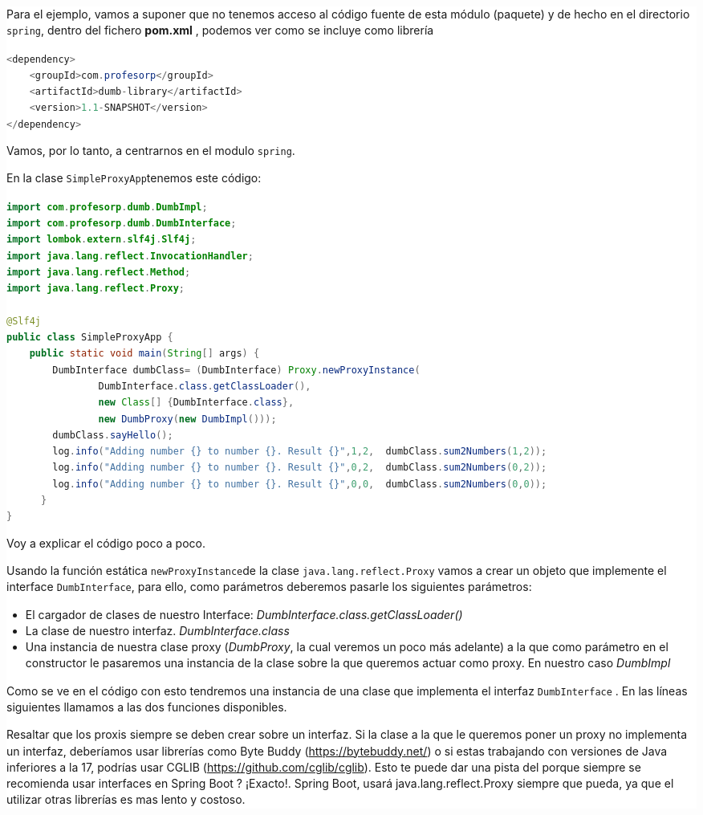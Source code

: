 Para el ejemplo, vamos a suponer que no tenemos acceso al código fuente de esta módulo (paquete) y de hecho en el directorio `spring`,  dentro del fichero  **pom.xml** , podemos ver como se incluye como librería

```java
<dependency>
    <groupId>com.profesorp</groupId>
    <artifactId>dumb-library</artifactId>
    <version>1.1-SNAPSHOT</version>
</dependency>
```

Vamos, por lo tanto, a centrarnos en el modulo `spring`.

En la clase `SimpleProxyApp`tenemos este código:

```java
import com.profesorp.dumb.DumbImpl;
import com.profesorp.dumb.DumbInterface;
import lombok.extern.slf4j.Slf4j;
import java.lang.reflect.InvocationHandler;
import java.lang.reflect.Method;
import java.lang.reflect.Proxy;

@Slf4j
public class SimpleProxyApp {
    public static void main(String[] args) {
        DumbInterface dumbClass= (DumbInterface) Proxy.newProxyInstance(
                DumbInterface.class.getClassLoader(),
                new Class[] {DumbInterface.class},
                new DumbProxy(new DumbImpl()));
        dumbClass.sayHello();
        log.info("Adding number {} to number {}. Result {}",1,2,  dumbClass.sum2Numbers(1,2));
        log.info("Adding number {} to number {}. Result {}",0,2,  dumbClass.sum2Numbers(0,2));
        log.info("Adding number {} to number {}. Result {}",0,0,  dumbClass.sum2Numbers(0,0));
      }
}
```

Voy a explicar el código poco a poco.

Usando la función estática `newProxyInstance`de la clase `java.lang.reflect.Proxy` vamos a crear un objeto que implemente el interface `DumbInterface`, para ello, como parámetros deberemos pasarle los siguientes parámetros:

- El cargador de clases de nuestro Interface: *DumbInterface.class.getClassLoader()*
- La clase de nuestro interfaz. *DumbInterface.class*
- Una instancia  de nuestra clase proxy (*DumbProxy*, la cual veremos un poco más adelante) a la que como parámetro en el constructor le pasaremos una instancia de la clase sobre la que queremos actuar como proxy. En nuestro caso *DumbImpl*

Como se ve en el código con esto tendremos una instancia de una clase que implementa el  interfaz `DumbInterface` . En las líneas siguientes llamamos a las dos funciones disponibles.

Resaltar que los proxis siempre se deben crear sobre un interfaz. Si la clase a la que le queremos poner un proxy no implementa un interfaz, deberíamos usar librerías como Byte Buddy (https://bytebuddy.net/)  o si estas trabajando con versiones de Java inferiores a la 17, podrías usar CGLIB (https://github.com/cglib/cglib).   Esto te puede dar una pista del porque siempre se recomienda usar interfaces en Spring Boot ?  ¡Exacto!. Spring Boot, usará  java.lang.reflect.Proxy siempre que pueda, ya que el utilizar otras librerías es mas lento y costoso.
